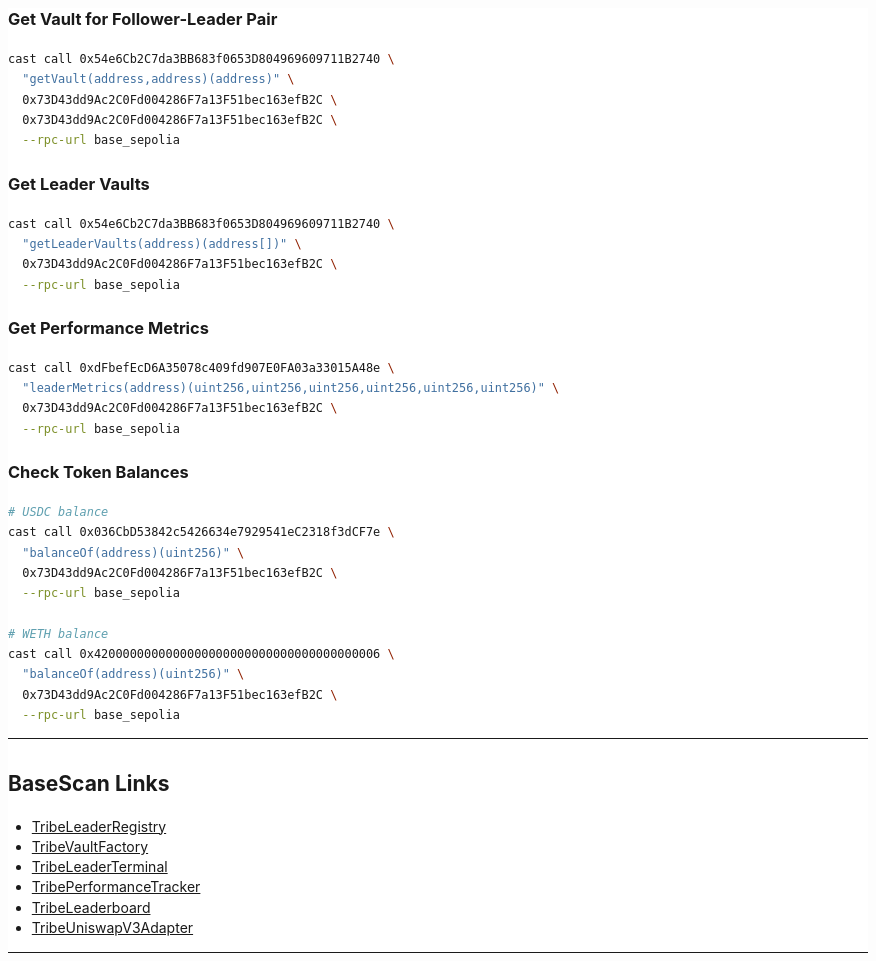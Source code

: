 ### Get Vault for Follower-Leader Pair
```bash
cast call 0x54e6Cb2C7da3BB683f0653D804969609711B2740 \
  "getVault(address,address)(address)" \
  0x73D43dd9Ac2C0Fd004286F7a13F51bec163efB2C \
  0x73D43dd9Ac2C0Fd004286F7a13F51bec163efB2C \
  --rpc-url base_sepolia
```

### Get Leader Vaults
```bash
cast call 0x54e6Cb2C7da3BB683f0653D804969609711B2740 \
  "getLeaderVaults(address)(address[])" \
  0x73D43dd9Ac2C0Fd004286F7a13F51bec163efB2C \
  --rpc-url base_sepolia
```

### Get Performance Metrics
```bash
cast call 0xdFbefEcD6A35078c409fd907E0FA03a33015A48e \
  "leaderMetrics(address)(uint256,uint256,uint256,uint256,uint256,uint256)" \
  0x73D43dd9Ac2C0Fd004286F7a13F51bec163efB2C \
  --rpc-url base_sepolia
```

### Check Token Balances
```bash
# USDC balance
cast call 0x036CbD53842c5426634e7929541eC2318f3dCF7e \
  "balanceOf(address)(uint256)" \
  0x73D43dd9Ac2C0Fd004286F7a13F51bec163efB2C \
  --rpc-url base_sepolia

# WETH balance
cast call 0x4200000000000000000000000000000000000006 \
  "balanceOf(address)(uint256)" \
  0x73D43dd9Ac2C0Fd004286F7a13F51bec163efB2C \
  --rpc-url base_sepolia
```

---

## BaseScan Links

- [TribeLeaderRegistry](https://sepolia.basescan.org/address/0xB28049beA41b96B54a8dA0Ee47C8F7209e820150)
- [TribeVaultFactory](https://sepolia.basescan.org/address/0x54e6Cb2C7da3BB683f0653D804969609711B2740)
- [TribeLeaderTerminal](https://sepolia.basescan.org/address/0xE4E9D97664f1c74aEe1E6A83866E9749D32e02CE)
- [TribePerformanceTracker](https://sepolia.basescan.org/address/0xdFbefEcD6A35078c409fd907E0FA03a33015A48e)
- [TribeLeaderboard](https://sepolia.basescan.org/address/0xe27070fd257607aB185B83652C139aE38f997cbE)
- [TribeUniswapV3Adapter](https://sepolia.basescan.org/address/0x36888e432d41729B0978F89e71F1e523147E7CcC)

---